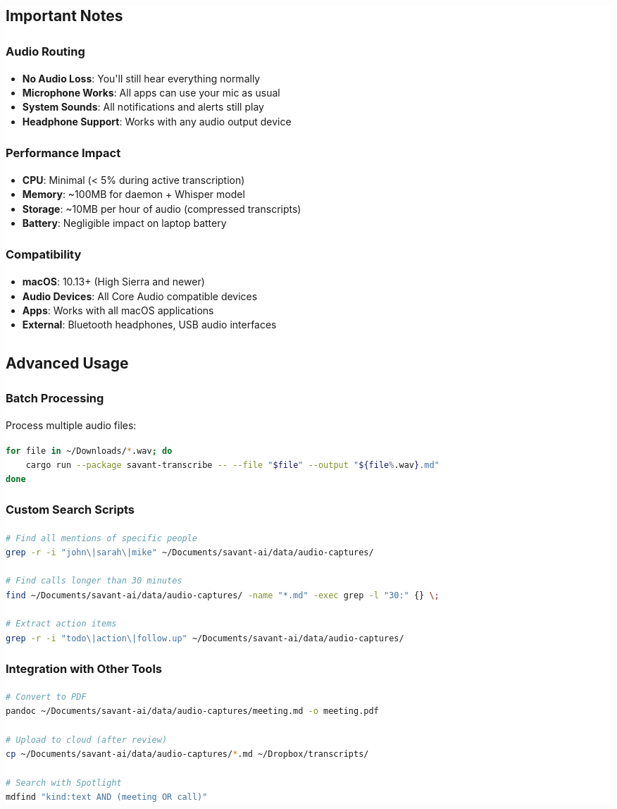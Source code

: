 ## Important Notes

### Audio Routing
- **No Audio Loss**: You'll still hear everything normally
- **Microphone Works**: All apps can use your mic as usual
- **System Sounds**: All notifications and alerts still play
- **Headphone Support**: Works with any audio output device

### Performance Impact
- **CPU**: Minimal (< 5% during active transcription)
- **Memory**: ~100MB for daemon + Whisper model
- **Storage**: ~10MB per hour of audio (compressed transcripts)
- **Battery**: Negligible impact on laptop battery

### Compatibility
- **macOS**: 10.13+ (High Sierra and newer)
- **Audio Devices**: All Core Audio compatible devices
- **Apps**: Works with all macOS applications
- **External**: Bluetooth headphones, USB audio interfaces

## Advanced Usage

### Batch Processing
Process multiple audio files:
```bash
for file in ~/Downloads/*.wav; do
    cargo run --package savant-transcribe -- --file "$file" --output "${file%.wav}.md"
done
```

### Custom Search Scripts
```bash
# Find all mentions of specific people
grep -r -i "john\|sarah\|mike" ~/Documents/savant-ai/data/audio-captures/

# Find calls longer than 30 minutes
find ~/Documents/savant-ai/data/audio-captures/ -name "*.md" -exec grep -l "30:" {} \;

# Extract action items
grep -r -i "todo\|action\|follow.up" ~/Documents/savant-ai/data/audio-captures/
```

### Integration with Other Tools
```bash
# Convert to PDF
pandoc ~/Documents/savant-ai/data/audio-captures/meeting.md -o meeting.pdf

# Upload to cloud (after review)
cp ~/Documents/savant-ai/data/audio-captures/*.md ~/Dropbox/transcripts/

# Search with Spotlight
mdfind "kind:text AND (meeting OR call)"
```
